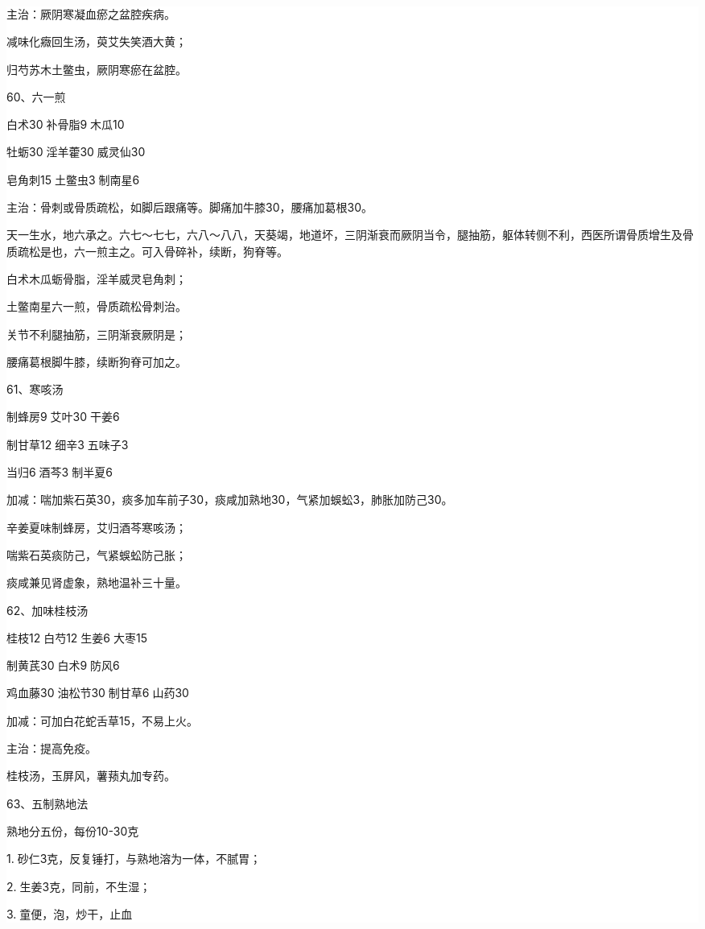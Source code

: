 主治：厥阴寒凝血瘀之盆腔疾病。

减味化癓回生汤，萸艾失笑酒大黄；

归芍苏木土鳖虫，厥阴寒瘀在盆腔。

60、六一煎

白术30 补骨脂9 木瓜10

牡蛎30 淫羊藿30 威灵仙30

皂角刺15 土鳖虫3 制南星6

主治：骨刺或骨质疏松，如脚后跟痛等。脚痛加牛膝30，腰痛加葛根30。

天一生水，地六承之。六七～七七，六八～八八，天葵竭，地道坏，三阴渐衰而厥阴当令，腿抽筋，躯体转侧不利，西医所谓骨质增生及骨质疏松是也，六一煎主之。可入骨碎补，续断，狗脊等。

白术木瓜蛎骨脂，淫羊威灵皂角刺；

土鳖南星六一煎，骨质疏松骨刺治。

关节不利腿抽筋，三阴渐衰厥阴是；

腰痛葛根脚牛膝，续断狗脊可加之。

61、寒咳汤

制蜂房9 艾叶30 干姜6

制甘草12 细辛3 五味子3

当归6 酒芩3 制半夏6

加减：喘加紫石英30，痰多加车前子30，痰咸加熟地30，气紧加蜈蚣3，肺胀加防己30。

辛姜夏味制蜂房，艾归酒芩寒咳汤；

喘紫石英痰防己，气紧蜈蚣防己胀；

痰咸兼见肾虚象，熟地温补三十量。

62、加味桂枝汤

桂枝12 白芍12 生姜6 大枣15

制黄芪30 白术9 防风6

鸡血藤30 油松节30 制甘草6 山药30

加减：可加白花蛇舌草15，不易上火。

主治：提高免疫。

桂枝汤，玉屏风，薯蓣丸加专药。

63、五制熟地法

熟地分五份，每份10-30克

1\. 砂仁3克，反复锤打，与熟地溶为一体，不腻胃；

2\. 生姜3克，同前，不生湿；

3\. 童便，泡，炒干，止血
